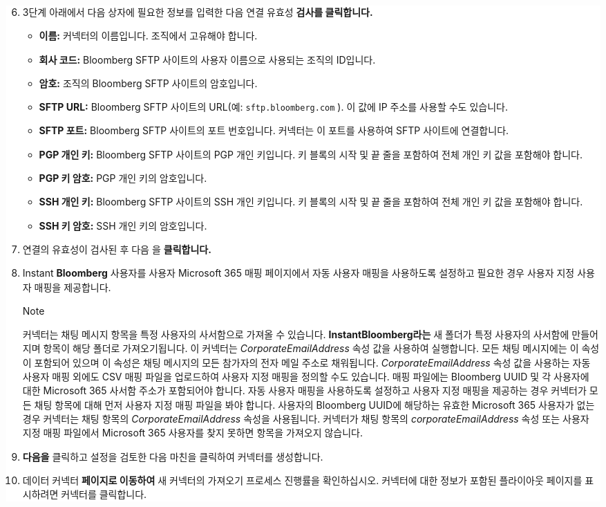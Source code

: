 6. 3단계 아래에서 다음 상자에 필요한 정보를 입력한 다음 연결 유효성 **검사를 클릭합니다.**

      - **이름:** 커넥터의 이름입니다. 조직에서 고유해야 합니다.

      - **회사 코드:** Bloomberg SFTP 사이트의 사용자 이름으로 사용되는 조직의 ID입니다.

      - **암호:** 조직의 Bloomberg SFTP 사이트의 암호입니다.

      - **SFTP URL:** Bloomberg SFTP 사이트의 URL(예: `sftp.bloomberg.com` ). 이 값에 IP 주소를 사용할 수도 있습니다.

      - **SFTP 포트:** Bloomberg SFTP 사이트의 포트 번호입니다. 커넥터는 이 포트를 사용하여 SFTP 사이트에 연결합니다.

      - **PGP 개인 키:** Bloomberg SFTP 사이트의 PGP 개인 키입니다. 키 블록의 시작 및 끝 줄을 포함하여 전체 개인 키 값을 포함해야 합니다.

      - **PGP 키 암호:** PGP 개인 키의 암호입니다.

      - **SSH 개인 키:** Bloomberg SFTP 사이트의 SSH 개인 키입니다. 키 블록의 시작 및 끝 줄을 포함하여 전체 개인 키 값을 포함해야 합니다.

      - **SSH 키 암호:** SSH 개인 키의 암호입니다.

7. 연결의 유효성이 검사된 후 다음 을 **클릭합니다.**

8. Instant **Bloomberg** 사용자를 사용자 Microsoft 365 매핑 페이지에서 자동 사용자 매핑을 사용하도록 설정하고 필요한 경우 사용자 지정 사용자 매핑을 제공합니다.

   > [!NOTE]
   > 커넥터는 채팅 메시지 항목을 특정 사용자의 사서함으로 가져올 수 있습니다. **InstantBloomberg라는** 새 폴더가 특정 사용자의 사서함에 만들어지며 항목이 해당 폴더로 가져오기됩니다. 이 커넥터는 *CorporateEmailAddress* 속성 값을 사용하여 실행합니다. 모든 채팅 메시지에는 이 속성이 포함되어 있으며 이 속성은 채팅 메시지의 모든 참가자의 전자 메일 주소로 채워됩니다. *CorporateEmailAddress* 속성 값을 사용하는 자동 사용자 매핑 외에도 CSV 매핑 파일을 업로드하여 사용자 지정 매핑을 정의할 수도 있습니다. 매핑 파일에는 Bloomberg UUID 및 각 사용자에 대한 Microsoft 365 사서함 주소가 포함되어야 합니다. 자동 사용자 매핑을 사용하도록 설정하고 사용자 지정 매핑을 제공하는 경우 커넥터가 모든 채팅 항목에 대해 먼저 사용자 지정 매핑 파일을 봐야 합니다. 사용자의 Bloomberg UUID에 해당하는 유효한 Microsoft 365 사용자가 없는 경우 커넥터는 채팅 항목의 *CorporateEmailAddress* 속성을 사용됩니다. 커넥터가 채팅 항목의 *corporateEmailAddress* 속성 또는 사용자 지정 매핑 파일에서 Microsoft 365 사용자를 찾지 못하면 항목을 가져오지 않습니다.

9. **다음을** 클릭하고 설정을 검토한 다음 마친을 클릭하여 커넥터를 생성합니다. 

10. 데이터 커넥터 **페이지로 이동하여** 새 커넥터의 가져오기 프로세스 진행률을 확인하십시오. 커넥터에 대한 정보가 포함된 플라이아웃 페이지를 표시하려면 커넥터를 클릭합니다.
